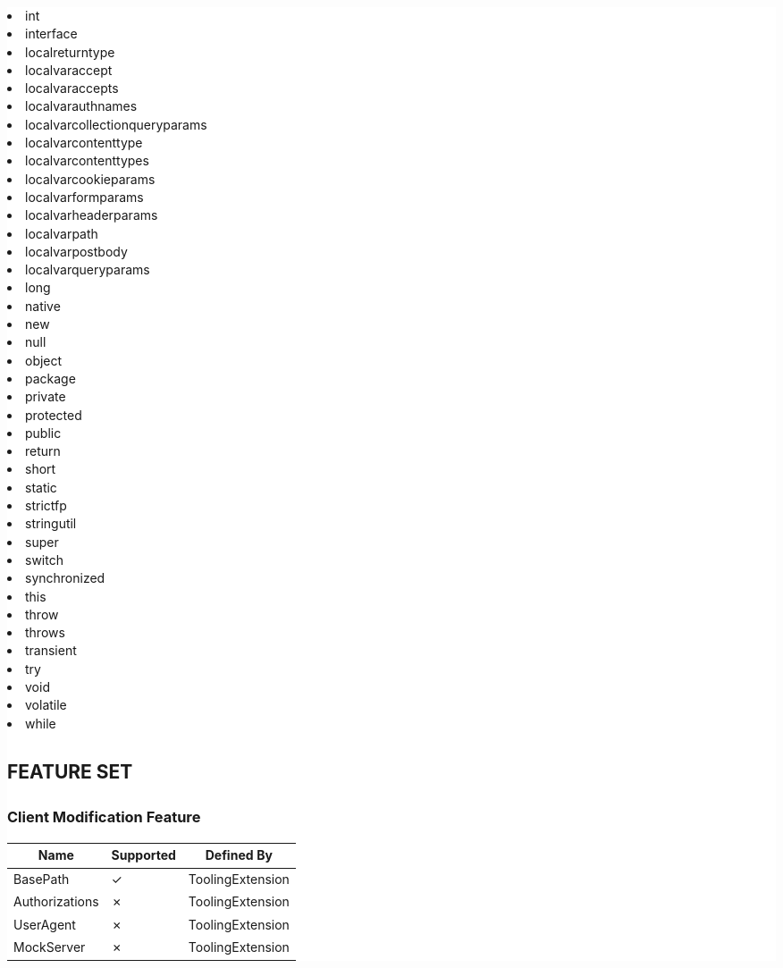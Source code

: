 <li>int</li>
<li>interface</li>
<li>localreturntype</li>
<li>localvaraccept</li>
<li>localvaraccepts</li>
<li>localvarauthnames</li>
<li>localvarcollectionqueryparams</li>
<li>localvarcontenttype</li>
<li>localvarcontenttypes</li>
<li>localvarcookieparams</li>
<li>localvarformparams</li>
<li>localvarheaderparams</li>
<li>localvarpath</li>
<li>localvarpostbody</li>
<li>localvarqueryparams</li>
<li>long</li>
<li>native</li>
<li>new</li>
<li>null</li>
<li>object</li>
<li>package</li>
<li>private</li>
<li>protected</li>
<li>public</li>
<li>return</li>
<li>short</li>
<li>static</li>
<li>strictfp</li>
<li>stringutil</li>
<li>super</li>
<li>switch</li>
<li>synchronized</li>
<li>this</li>
<li>throw</li>
<li>throws</li>
<li>transient</li>
<li>try</li>
<li>void</li>
<li>volatile</li>
<li>while</li>
</ul>

## FEATURE SET


### Client Modification Feature
| Name | Supported | Defined By |
| ---- | --------- | ---------- |
|BasePath|✓|ToolingExtension
|Authorizations|✗|ToolingExtension
|UserAgent|✗|ToolingExtension
|MockServer|✗|ToolingExtension
